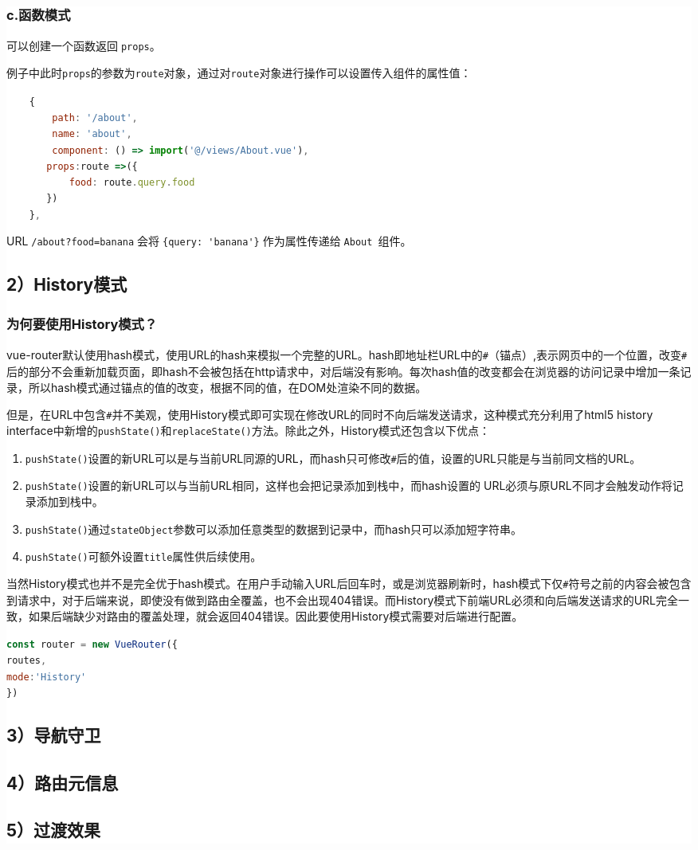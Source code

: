 

### c.函数模式

可以创建一个函数返回 `props`。

例子中此时`props`的参数为`route`对象，通过对`route`对象进行操作可以设置传入组件的属性值：

```js
    {
        path: '/about',
        name: 'about',
        component: () => import('@/views/About.vue'),
       props:route =>({
           food: route.query.food
       })
    },
```

URL `/about?food=banana` 会将 `{query: 'banana'}` 作为属性传递给 `About `组件。



## 2）History模式

### 为何要使用History模式？

vue-router默认使用hash模式，使用URL的hash来模拟一个完整的URL。hash即地址栏URL中的`#`（锚点）,表示网页中的一个位置，改变`#`后的部分不会重新加载页面，即hash不会被包括在http请求中，对后端没有影响。每次hash值的改变都会在浏览器的访问记录中增加一条记录，所以hash模式通过锚点的值的改变，根据不同的值，在DOM处渲染不同的数据。

但是，在URL中包含`#`并不美观，使用History模式即可实现在修改URL的同时不向后端发送请求，这种模式充分利用了html5 history interface中新增的`pushState()`和`replaceState()`方法。除此之外，History模式还包含以下优点：

1. `pushState()`设置的新URL可以是与当前URL同源的URL，而hash只可修改`#`后的值，设置的URL只能是与当前同文档的URL。
2. `pushState()`设置的新URL可以与当前URL相同，这样也会把记录添加到栈中，而hash设置的 URL必须与原URL不同才会触发动作将记录添加到栈中。

3. `pushState()`通过`stateObject`参数可以添加任意类型的数据到记录中，而hash只可以添加短字符串。
4. `pushState()`可额外设置`title`属性供后续使用。

当然History模式也并不是完全优于hash模式。在用户手动输入URL后回车时，或是浏览器刷新时，hash模式下仅`#`符号之前的内容会被包含到请求中，对于后端来说，即使没有做到路由全覆盖，也不会出现404错误。而History模式下前端URL必须和向后端发送请求的URL完全一致，如果后端缺少对路由的覆盖处理，就会返回404错误。因此要使用History模式需要对后端进行配置。

```js
const router = new VueRouter({
routes,
mode:'History'
})
```

## 3）导航守卫

## 4）路由元信息

## 5）过渡效果
